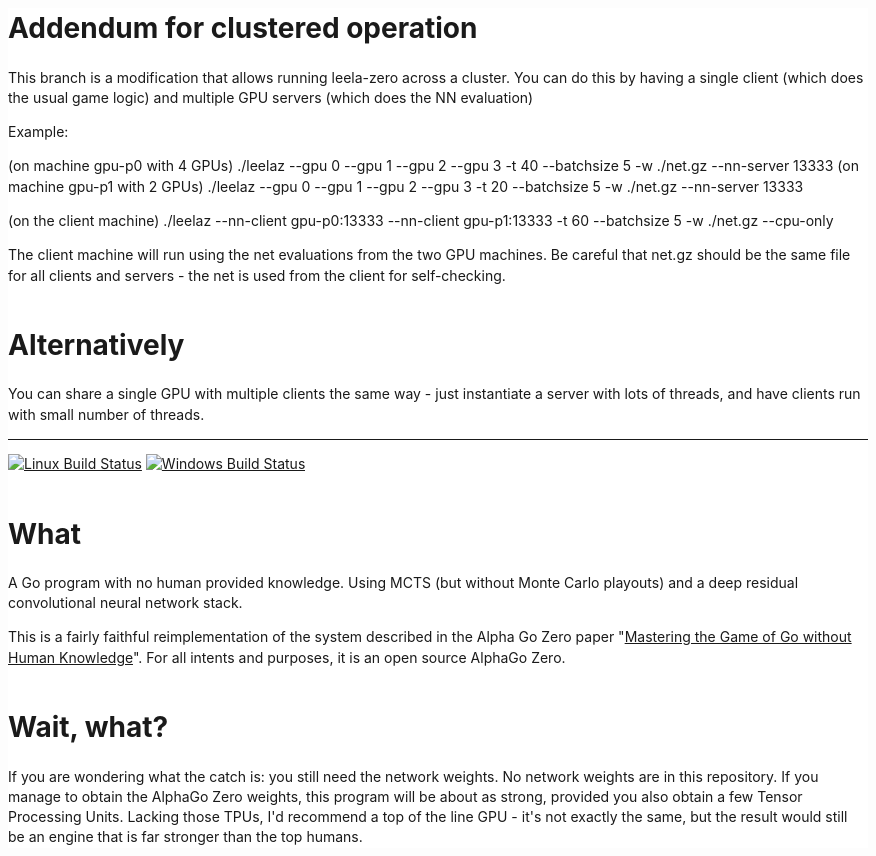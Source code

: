 # Addendum for clustered operation

This branch is a modification that allows running leela-zero across a cluster.  You can do this by having a single client (which does the usual game logic) and multiple GPU servers (which does the NN evaluation)

Example:

(on machine gpu-p0 with 4 GPUs)
./leelaz --gpu 0 --gpu 1 --gpu 2 --gpu 3 -t 40 --batchsize 5 -w ./net.gz  --nn-server 13333
(on machine gpu-p1 with 2 GPUs)
./leelaz --gpu 0 --gpu 1 --gpu 2 --gpu 3 -t 20 --batchsize 5 -w ./net.gz  --nn-server 13333

(on the client machine)
./leelaz --nn-client gpu-p0:13333 --nn-client gpu-p1:13333 -t 60 --batchsize 5 -w ./net.gz --cpu-only

The client machine will run using the net evaluations from the two GPU machines.  Be careful that net.gz should be the same file for all clients and servers - the net is used from the client for self-checking.

# Alternatively
You can share a single GPU with multiple clients the same way - just instantiate a server with lots of threads, and have clients run with small number of threads.

----------------------------------------------------------------------------------------


[![Linux Build Status](https://travis-ci.org/gcp/leela-zero.svg?branch=next)](https://travis-ci.org/gcp/leela-zero)
[![Windows Build Status](https://ci.appveyor.com/api/projects/status/pf1hcgly8f1a8iu0/branch/next?svg=true)](https://ci.appveyor.com/project/gcp/leela-zero/branch/next)



# What

A Go program with no human provided knowledge. Using MCTS (but without
Monte Carlo playouts) and a deep residual convolutional neural network stack.

This is a fairly faithful reimplementation of the system described
in the Alpha Go Zero paper "[Mastering the Game of Go without Human Knowledge](https://deepmind.com/documents/119/agz_unformatted_nature.pdf)".
For all intents and purposes, it is an open source AlphaGo Zero.

# Wait, what?

If you are wondering what the catch is: you still need the network weights.
No network weights are in this repository. If you manage to obtain the
AlphaGo Zero weights, this program will be about as strong, provided you
also obtain a few Tensor Processing Units. Lacking those TPUs, I'd recommend
a top of the line GPU - it's not exactly the same, but the result would still
be an engine that is far stronger than the top humans.
